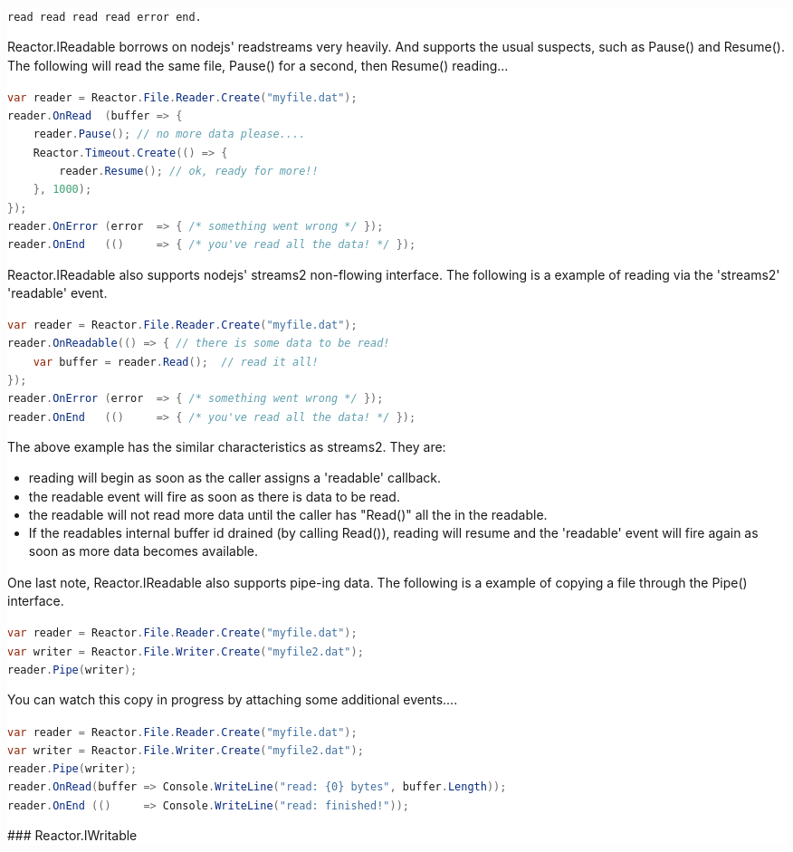 	read read read read error end. 
	
Reactor.IReadable borrows on nodejs' readstreams very heavily. And supports the usual suspects, such 
as Pause() and Resume(). The following will read the same file, Pause() for a second, then 
Resume() reading...

```csharp
var reader = Reactor.File.Reader.Create("myfile.dat");
reader.OnRead  (buffer => { 
	reader.Pause(); // no more data please....
	Reactor.Timeout.Create(() => { 
		reader.Resume(); // ok, ready for more!!
	}, 1000);
});
reader.OnError (error  => { /* something went wrong */ });
reader.OnEnd   (()     => { /* you've read all the data! */ });
```

Reactor.IReadable also supports nodejs' streams2 non-flowing interface. The following is a example of 
reading via the 'streams2' 'readable' event.

```csharp
var reader = Reactor.File.Reader.Create("myfile.dat");
reader.OnReadable(() => { // there is some data to be read!
	var buffer = reader.Read();  // read it all!
});
reader.OnError (error  => { /* something went wrong */ });
reader.OnEnd   (()     => { /* you've read all the data! */ });
```

The above example has the similar characteristics as streams2. They are:
- reading will begin as soon as the caller assigns a 'readable' callback.
- the readable event will fire as soon as there is data to be read.
- the readable will not read more data until the caller has "Read()" all the in the readable.
- If the readables internal buffer id drained (by calling Read()), reading will resume 
and the 'readable' event will fire again as soon as more data becomes available.

One last note, Reactor.IReadable also supports pipe-ing data. The following is a example of copying
a file through the Pipe() interface.
```csharp
var reader = Reactor.File.Reader.Create("myfile.dat");
var writer = Reactor.File.Writer.Create("myfile2.dat");
reader.Pipe(writer);
```
You can watch this copy in progress by attaching some additional events....
```csharp
var reader = Reactor.File.Reader.Create("myfile.dat");
var writer = Reactor.File.Writer.Create("myfile2.dat");
reader.Pipe(writer);
reader.OnRead(buffer => Console.WriteLine("read: {0} bytes", buffer.Length));
reader.OnEnd (()     => Console.WriteLine("read: finished!"));
```

<a name="reactor_iwritable" />
### Reactor.IWritable
